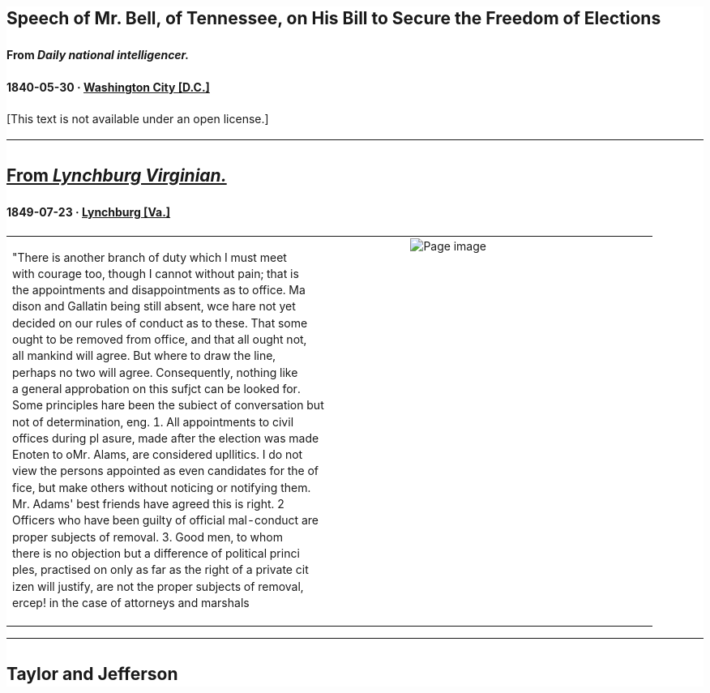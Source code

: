 ## Speech of Mr. Bell, of Tennessee, on His Bill to Secure the Freedom of Elections

#### From _Daily national intelligencer._

#### 1840-05-30 &middot; [Washington City [D.C.]](http://dbpedia.org/resource/Washington%2C_D.C.)

[This text is not available under an open license.]

---

## [From _Lynchburg Virginian._](https://www.loc.gov/resource/sn84024649/1849-07-23/ed-1/?sp=2)

#### 1849-07-23 &middot; [Lynchburg [Va.]](http://dbpedia.org/resource/Lynchburg%2C_Virginia)

<table style="width: 100%;"><tr><td style="width: 50%">

  
&quot;There is another branch of duty which I must meet  
with courage too, though I cannot without pain; that is  
the appointments and disappointments as to office. Ma­  
dison and Gallatin being still absent, wce hare not yet  
decided on our rules of conduct as to these. That some  
ought to be removed from office, and that all ought not,  
all mankind will agree. But where to draw the line,  
perhaps no two will agree. Consequently, nothing like  
a general approbation on this sufjct can be looked for.  
Some principles hare been the subiect of conversation but  
not of determination, eng. 1. All appointments to civil  
offices during pl asure, made after the election was made  
Enoten to oMr. Alams, are considered upllitics. I do not  
view the persons appointed as even candidates for the of­  
fice, but make others without noticing or notifying them.  
Mr. Adams&#x27; best friends have agreed this is right. 2  
Officers who have been guilty of official mal-conduct are  
proper subjects of removal. 3. Good men, to whom  
there is no objection but a difference of political princi­  
ples, practised on only as far as the right of a private cit­  
izen will justify, are not the proper subjects of removal,  
ercep! in the case of attorneys and marshals
</td><td style="width: 50%; max-height: 75%; margin: auto; display: block;">
<img alt="Page image" src="https://tile.loc.gov/image-services/iiif/service:ndnp:vi:batch_vi_dartmoor_ver03:data:sn84024649:00393347922:1849072301:0401/pct:5.4005400540054005,21.80971202710333,15.036003600360036,11.098955392433654/!600,600/0/default.jpg"/>
</td>
</tr></table>

---

## Taylor and Jefferson
